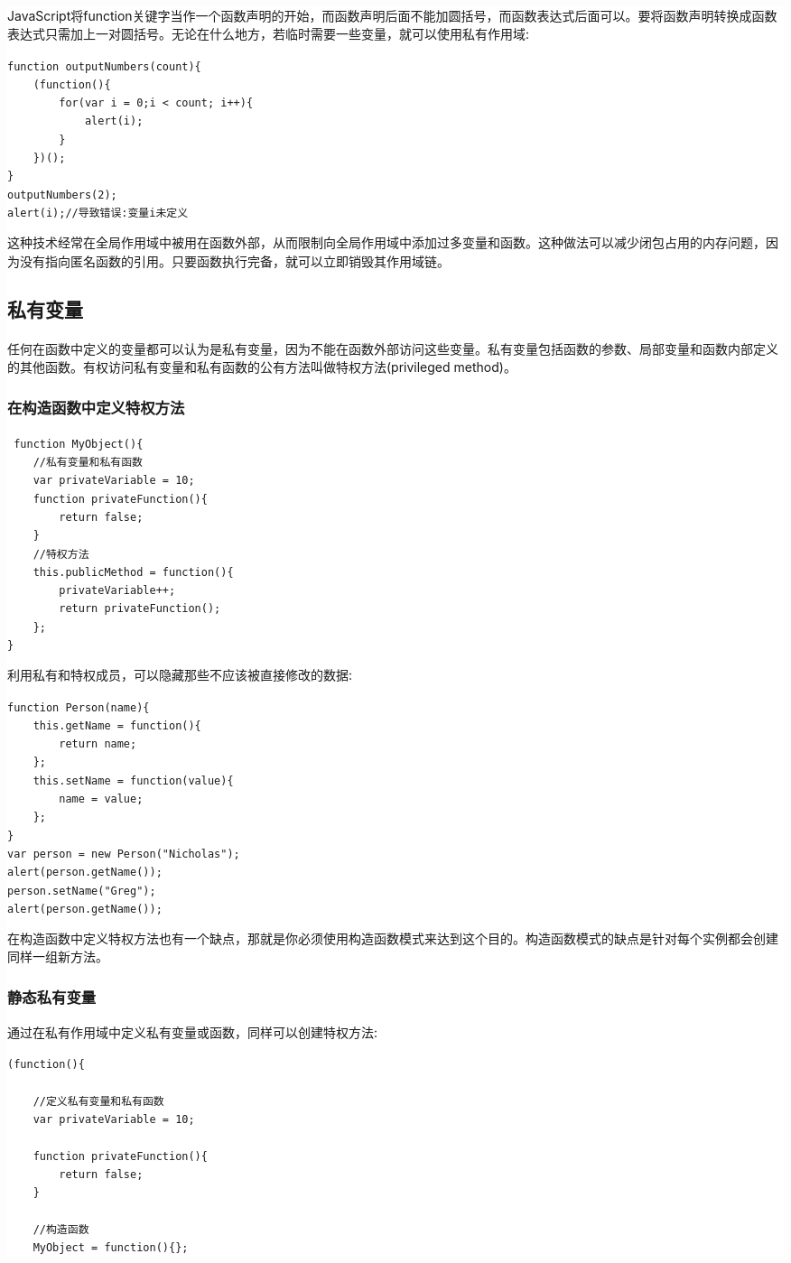 JavaScript将function关键字当作一个函数声明的开始，而函数声明后面不能加圆括号，而函数表达式后面可以。要将函数声明转换成函数表达式只需加上一对圆括号。无论在什么地方，若临时需要一些变量，就可以使用私有作用域:
```
function outputNumbers(count){
    (function(){
        for(var i = 0;i < count; i++){
            alert(i);
        }
    })();
}
outputNumbers(2);
alert(i);//导致错误:变量i未定义
```
这种技术经常在全局作用域中被用在函数外部，从而限制向全局作用域中添加过多变量和函数。这种做法可以减少闭包占用的内存问题，因为没有指向匿名函数的引用。只要函数执行完备，就可以立即销毁其作用域链。
## 私有变量
任何在函数中定义的变量都可以认为是私有变量，因为不能在函数外部访问这些变量。私有变量包括函数的参数、局部变量和函数内部定义的其他函数。有权访问私有变量和私有函数的公有方法叫做特权方法(privileged method)。
### 在构造函数中定义特权方法
```
 function MyObject(){
    //私有变量和私有函数
    var privateVariable = 10;
    function privateFunction(){
        return false;
    }
    //特权方法
    this.publicMethod = function(){
        privateVariable++;
        return privateFunction();
    };
}
```
利用私有和特权成员，可以隐藏那些不应该被直接修改的数据:
```
function Person(name){
    this.getName = function(){
        return name;
    };
    this.setName = function(value){
        name = value;
    };
}
var person = new Person("Nicholas");
alert(person.getName());
person.setName("Greg");
alert(person.getName());
```
在构造函数中定义特权方法也有一个缺点，那就是你必须使用构造函数模式来达到这个目的。构造函数模式的缺点是针对每个实例都会创建同样一组新方法。
### 静态私有变量
通过在私有作用域中定义私有变量或函数，同样可以创建特权方法:
```
(function(){

    //定义私有变量和私有函数
    var privateVariable = 10;

    function privateFunction(){
        return false;
    }

    //构造函数
    MyObject = function(){};
```
